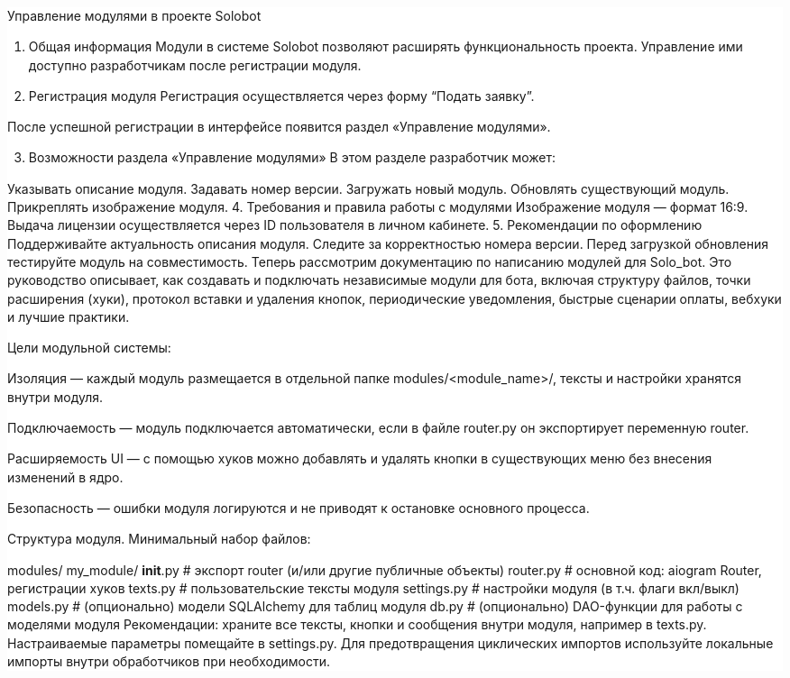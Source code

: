 Управление модулями в проекте Solobot
1. Общая информация
Модули в системе Solobot позволяют расширять функциональность проекта. Управление ими доступно разработчикам после регистрации модуля.

2. Регистрация модуля
Регистрация осуществляется через форму “Подать заявку”.



После успешной регистрации в интерфейсе появится раздел «Управление модулями».



3. Возможности раздела «Управление модулями»
В этом разделе разработчик может:

Указывать описание модуля.
Задавать номер версии.
Загружать новый модуль.
Обновлять существующий модуль.
Прикреплять изображение модуля.
4. Требования и правила работы с модулями
Изображение модуля — формат 16:9.
Выдача лицензии осуществляется через ID пользователя в личном кабинете.
5. Рекомендации по оформлению
Поддерживайте актуальность описания модуля.
Следите за корректностью номера версии.
Перед загрузкой обновления тестируйте модуль на совместимость.
Теперь рассмотрим документацию по написанию модулей для Solo_bot.
Это руководство описывает, как создавать и подключать независимые модули для бота, включая структуру файлов, точки расширения (хуки), протокол вставки и удаления кнопок, периодические уведомления, быстрые сценарии оплаты, вебхуки и лучшие практики.

Цели модульной системы:

Изоляция — каждый модуль размещается в отдельной папке modules/<module_name>/, тексты и настройки хранятся внутри модуля.

Подключаемость — модуль подключается автоматически, если в файле router.py он экспортирует переменную router.

Расширяемость UI — с помощью хуков можно добавлять и удалять кнопки в существующих меню без внесения изменений в ядро.

Безопасность — ошибки модуля логируются и не приводят к остановке основного процесса.

Структура модуля. Минимальный набор файлов:

modules/
 my_module/
   __init__.py          # экспорт router (и/или другие публичные объекты)
   router.py            # основной код: aiogram Router, регистрации хуков
   texts.py             # пользовательские тексты модуля
   settings.py          # настройки модуля (в т.ч. флаги вкл/выкл)
   models.py            # (опционально) модели SQLAlchemy для таблиц модуля
   db.py                # (опционально) DAO-функции для работы с моделями модуля
Рекомендации: храните все тексты, кнопки и сообщения внутри модуля, например в texts.py. Настраиваемые параметры помещайте в settings.py. Для предотвращения циклических импортов используйте локальные импорты внутри обработчиков при необходимости.
